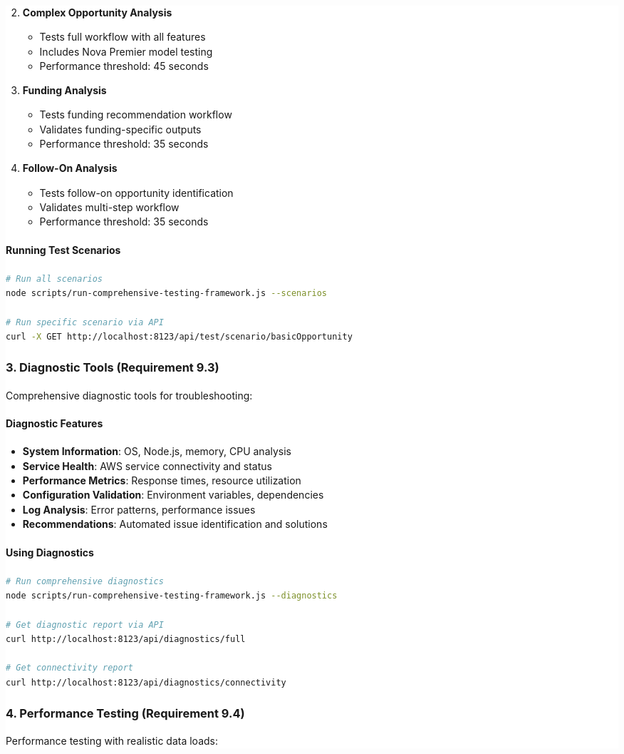 2. **Complex Opportunity Analysis**
   - Tests full workflow with all features
   - Includes Nova Premier model testing
   - Performance threshold: 45 seconds

3. **Funding Analysis**
   - Tests funding recommendation workflow
   - Validates funding-specific outputs
   - Performance threshold: 35 seconds

4. **Follow-On Analysis**
   - Tests follow-on opportunity identification
   - Validates multi-step workflow
   - Performance threshold: 35 seconds

#### Running Test Scenarios

```bash
# Run all scenarios
node scripts/run-comprehensive-testing-framework.js --scenarios

# Run specific scenario via API
curl -X GET http://localhost:8123/api/test/scenario/basicOpportunity
```

### 3. Diagnostic Tools (Requirement 9.3)

Comprehensive diagnostic tools for troubleshooting:

#### Diagnostic Features

- **System Information**: OS, Node.js, memory, CPU analysis
- **Service Health**: AWS service connectivity and status
- **Performance Metrics**: Response times, resource utilization
- **Configuration Validation**: Environment variables, dependencies
- **Log Analysis**: Error patterns, performance issues
- **Recommendations**: Automated issue identification and solutions

#### Using Diagnostics

```bash
# Run comprehensive diagnostics
node scripts/run-comprehensive-testing-framework.js --diagnostics

# Get diagnostic report via API
curl http://localhost:8123/api/diagnostics/full

# Get connectivity report
curl http://localhost:8123/api/diagnostics/connectivity
```

### 4. Performance Testing (Requirement 9.4)

Performance testing with realistic data loads:

